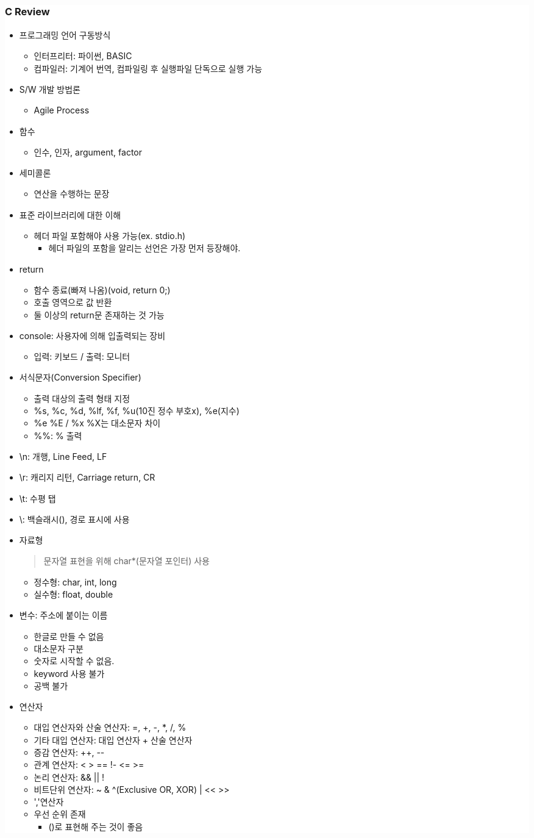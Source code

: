 ### C Review

- 프로그래밍 언어 구동방식
  - 인터프리터: 파이썬, BASIC
  - 컴파일러: 기계어 번역, 컴파일링 후 실행파일 단독으로 실행 가능

- S/W 개발 방법론
  - Agile Process

- 함수
  - 인수, 인자, argument, factor

+ 세미콜론  
  - 연산을 수행하는 문장

+ 표준 라이브러리에 대한 이해
  - 헤더 파일 포함해야 사용 가능(ex. stdio.h)
    - 헤더 파일의 포함을 알리는 선언은 가장 먼저 등장해야.

- return
  - 함수 종료(빠져 나옴)(void, return 0;)
  - 호출 영역으로 값 반환
  - 둘 이상의 return문 존재하는 것 가능

- console: 사용자에 의해 입출력되는 장비 
  - 입력: 키보드 / 출력: 모니터

- 서식문자(Conversion Specifier)
  - 출력 대상의 출력 형태 지정
  - %s, %c, %d, %lf, %f, %u(10진 정수 부호x), %e(지수)
  - %e %E / %x %X는 대소문자 차이
  - %%: % 출력

- \n: 개행, Line Feed, LF
- \r: 캐리지 리턴, Carriage return, CR
- \t: 수평 탭
- \\: 백슬래시(\), 경로 표시에 사용

- 자료형
    > 문자열 표현을 위해 char*(문자열 포인터) 사용
  - 정수형: char, int, long
  - 실수형: float, double

- 변수: 주소에 붙이는 이름 
  - 한글로 만들 수 없음
  - 대소문자 구분
  - 숫자로 시작할 수 없음.
  - keyword 사용 불가
  - 공백 불가

- 연산자
  - 대입 연산자와 산술 연산자: =, +, -, *, /, %
  - 기타 대입 연산자: 대입 연산자 + 산술 연산자
  - 증감 연산자: ++, --
  - 관계 연산자: < > == !- <= >=
  - 논리 연산자: && || !
  - 비트단위 연산자: ~ & ^(Exclusive OR, XOR) | << >> 
  - ','연산자
  - 우선 순위 존재
    - ()로 표현해 주는 것이 좋음
